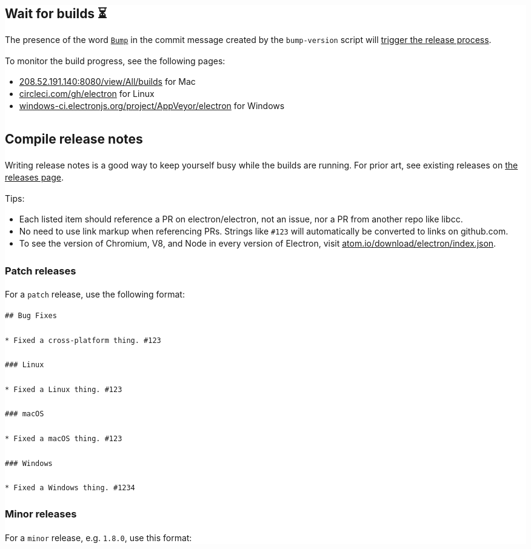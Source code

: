 ## Wait for builds :hourglass_flowing_sand:

The presence of the word [`Bump`](https://github.com/electron/electron/blob/7961a97d7ddbed657c6c867cc8426e02c236c077/script/cibuild-linux#L3-L6) in the commit message created by the `bump-version` script
will [trigger the release process](https://github.com/electron/electron/blob/7961a97d7ddbed657c6c867cc8426e02c236c077/script/cibuild#L82-L96).

To monitor the build progress, see the following pages:

- [208.52.191.140:8080/view/All/builds](http://208.52.191.140:8080/view/All/builds) for Mac
- [circleci.com/gh/electron](https://circleci.com/gh/electron) for Linux
- [windows-ci.electronjs.org/project/AppVeyor/electron](https://windows-ci.electronjs.org/project/AppVeyor/electron) for Windows

## Compile release notes

Writing release notes is a good way to keep yourself busy while the builds are running.
For prior art, see existing releases on [the releases page].

Tips:
- Each listed item should reference a PR on electron/electron, not an issue, nor a PR from another repo like libcc.
- No need to use link markup when referencing PRs. Strings like `#123` will automatically be converted to links on github.com.
- To see the version of Chromium, V8, and Node in every version of Electron, visit [atom.io/download/electron/index.json](https://atom.io/download/electron/index.json).

### Patch releases

For a `patch` release, use the following format:

```
## Bug Fixes

* Fixed a cross-platform thing. #123

### Linux

* Fixed a Linux thing. #123

### macOS

* Fixed a macOS thing. #123

### Windows

* Fixed a Windows thing. #1234
```

### Minor releases

For a `minor` release, e.g. `1.8.0`, use this format:


[the releases page]: https://github.com/electron/electron/releases
[this bump commit]: https://github.com/electron/electron/commit/78ec1b8f89b3886b856377a1756a51617bc33f5a
[electron-versioning]: /docs/tutorial/electron-versioning.md
